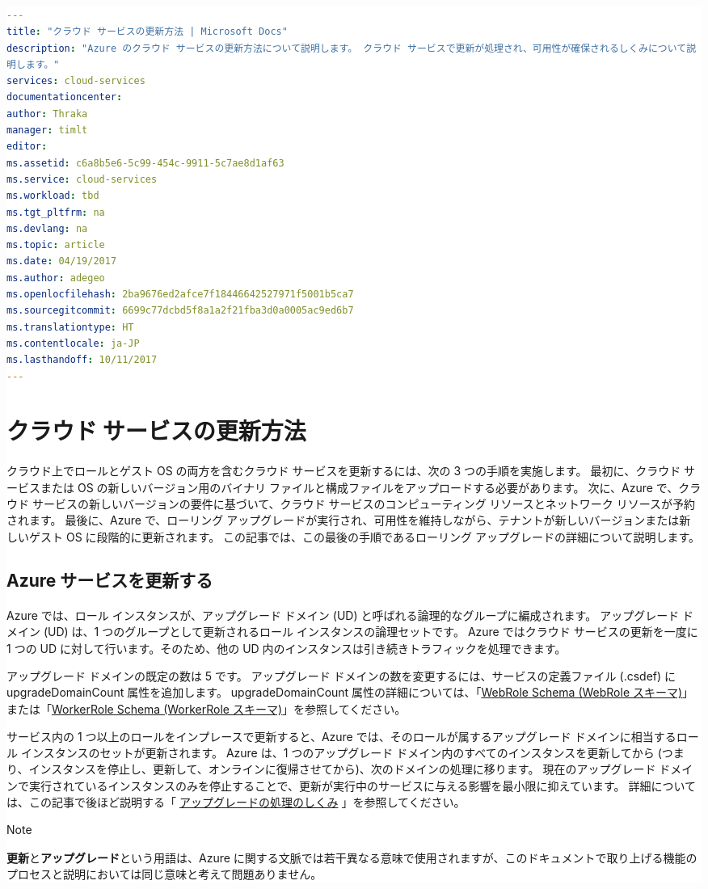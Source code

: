 ```yaml
---
title: "クラウド サービスの更新方法 | Microsoft Docs"
description: "Azure のクラウド サービスの更新方法について説明します。 クラウド サービスで更新が処理され、可用性が確保されるしくみについて説明します。"
services: cloud-services
documentationcenter: 
author: Thraka
manager: timlt
editor: 
ms.assetid: c6a8b5e6-5c99-454c-9911-5c7ae8d1af63
ms.service: cloud-services
ms.workload: tbd
ms.tgt_pltfrm: na
ms.devlang: na
ms.topic: article
ms.date: 04/19/2017
ms.author: adegeo
ms.openlocfilehash: 2ba9676ed2afce7f18446642527971f5001b5ca7
ms.sourcegitcommit: 6699c77dcbd5f8a1a2f21fba3d0a0005ac9ed6b7
ms.translationtype: HT
ms.contentlocale: ja-JP
ms.lasthandoff: 10/11/2017
---
```

# <a name="how-to-update-a-cloud-service"></a>クラウド サービスの更新方法

クラウド上でロールとゲスト OS の両方を含むクラウド サービスを更新するには、次の 3 つの手順を実施します。 最初に、クラウド サービスまたは OS の新しいバージョン用のバイナリ ファイルと構成ファイルをアップロードする必要があります。 次に、Azure で、クラウド サービスの新しいバージョンの要件に基づいて、クラウド サービスのコンピューティング リソースとネットワーク リソースが予約されます。 最後に、Azure で、ローリング アップグレードが実行され、可用性を維持しながら、テナントが新しいバージョンまたは新しいゲスト OS に段階的に更新されます。 この記事では、この最後の手順であるローリング アップグレードの詳細について説明します。

## <a name="update-an-azure-service"></a>Azure サービスを更新する
Azure では、ロール インスタンスが、アップグレード ドメイン (UD) と呼ばれる論理的なグループに編成されます。 アップグレード ドメイン (UD) は、1 つのグループとして更新されるロール インスタンスの論理セットです。  Azure ではクラウド サービスの更新を一度に 1 つの UD に対して行います。そのため、他の UD 内のインスタンスは引き続きトラフィックを処理できます。

アップグレード ドメインの既定の数は 5 です。 アップグレード ドメインの数を変更するには、サービスの定義ファイル (.csdef) に upgradeDomainCount 属性を追加します。 upgradeDomainCount 属性の詳細については、「[WebRole Schema (WebRole スキーマ)](https://msdn.microsoft.com/library/azure/gg557553.aspx)」または「[WorkerRole Schema (WorkerRole スキーマ)](https://msdn.microsoft.com/library/azure/gg557552.aspx)」を参照してください。

サービス内の 1 つ以上のロールをインプレースで更新すると、Azure では、そのロールが属するアップグレード ドメインに相当するロール インスタンスのセットが更新されます。 Azure は、1 つのアップグレード ドメイン内のすべてのインスタンスを更新してから (つまり、インスタンスを停止し、更新して、オンラインに復帰させてから)、次のドメインの処理に移ります。 現在のアップグレード ドメインで実行されているインスタンスのみを停止することで、更新が実行中のサービスに与える影響を最小限に抑えています。 詳細については、この記事で後ほど説明する「 [アップグレードの処理のしくみ](#howanupgradeproceeds) 」を参照してください。

> [!NOTE]
> **更新**と**アップグレード**という用語は、Azure に関する文脈では若干異なる意味で使用されますが、このドキュメントで取り上げる機能のプロセスと説明においては同じ意味と考えて問題ありません。
>
>
